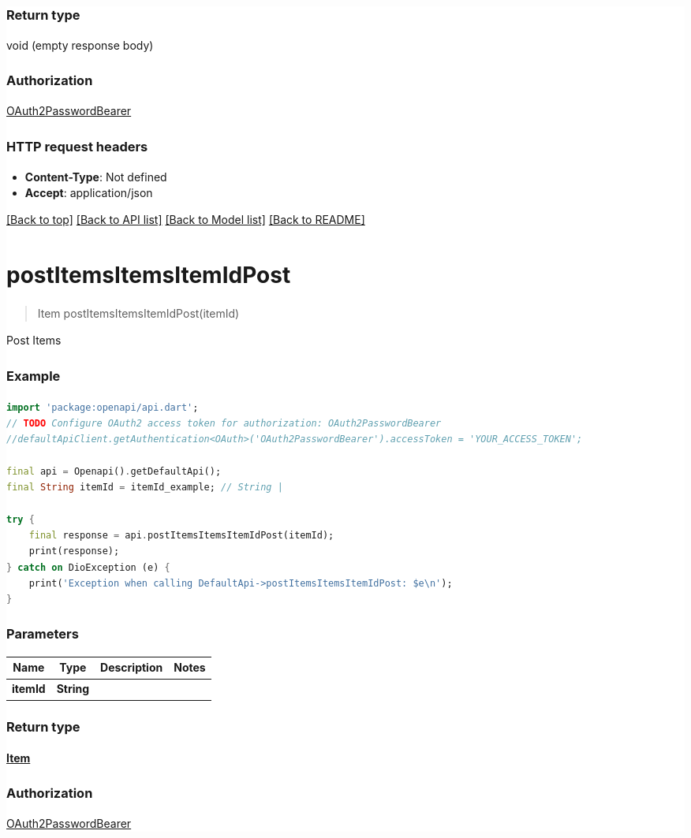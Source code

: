### Return type

void (empty response body)

### Authorization

[OAuth2PasswordBearer](../README.md#OAuth2PasswordBearer)

### HTTP request headers

 - **Content-Type**: Not defined
 - **Accept**: application/json

[[Back to top]](#) [[Back to API list]](../README.md#documentation-for-api-endpoints) [[Back to Model list]](../README.md#documentation-for-models) [[Back to README]](../README.md)

# **postItemsItemsItemIdPost**
> Item postItemsItemsItemIdPost(itemId)

Post Items

### Example
```dart
import 'package:openapi/api.dart';
// TODO Configure OAuth2 access token for authorization: OAuth2PasswordBearer
//defaultApiClient.getAuthentication<OAuth>('OAuth2PasswordBearer').accessToken = 'YOUR_ACCESS_TOKEN';

final api = Openapi().getDefaultApi();
final String itemId = itemId_example; // String | 

try {
    final response = api.postItemsItemsItemIdPost(itemId);
    print(response);
} catch on DioException (e) {
    print('Exception when calling DefaultApi->postItemsItemsItemIdPost: $e\n');
}
```

### Parameters

Name | Type | Description  | Notes
------------- | ------------- | ------------- | -------------
 **itemId** | **String**|  | 

### Return type

[**Item**](Item.md)

### Authorization

[OAuth2PasswordBearer](../README.md#OAuth2PasswordBearer)
